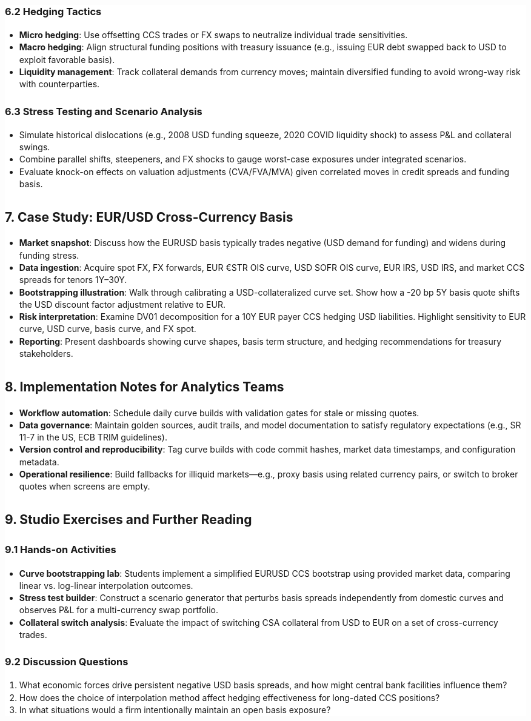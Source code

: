 ### 6.2 Hedging Tactics
- **Micro hedging**: Use offsetting CCS trades or FX swaps to neutralize individual trade sensitivities.
- **Macro hedging**: Align structural funding positions with treasury issuance (e.g., issuing EUR debt swapped back to USD to exploit favorable basis).
- **Liquidity management**: Track collateral demands from currency moves; maintain diversified funding to avoid wrong-way risk with counterparties.

### 6.3 Stress Testing and Scenario Analysis
- Simulate historical dislocations (e.g., 2008 USD funding squeeze, 2020 COVID liquidity shock) to assess P&L and collateral swings.
- Combine parallel shifts, steepeners, and FX shocks to gauge worst-case exposures under integrated scenarios.
- Evaluate knock-on effects on valuation adjustments (CVA/FVA/MVA) given correlated moves in credit spreads and funding basis.

## 7. Case Study: EUR/USD Cross-Currency Basis
- **Market snapshot**: Discuss how the EURUSD basis typically trades negative (USD demand for funding) and widens during funding stress.
- **Data ingestion**: Acquire spot FX, FX forwards, EUR €STR OIS curve, USD SOFR OIS curve, EUR IRS, USD IRS, and market CCS spreads for tenors 1Y–30Y.
- **Bootstrapping illustration**: Walk through calibrating a USD-collateralized curve set. Show how a -20 bp 5Y basis quote shifts the USD discount factor adjustment relative to EUR.
- **Risk interpretation**: Examine DV01 decomposition for a 10Y EUR payer CCS hedging USD liabilities. Highlight sensitivity to EUR curve, USD curve, basis curve, and FX spot.
- **Reporting**: Present dashboards showing curve shapes, basis term structure, and hedging recommendations for treasury stakeholders.

## 8. Implementation Notes for Analytics Teams
- **Workflow automation**: Schedule daily curve builds with validation gates for stale or missing quotes.
- **Data governance**: Maintain golden sources, audit trails, and model documentation to satisfy regulatory expectations (e.g., SR 11-7 in the US, ECB TRIM guidelines).
- **Version control and reproducibility**: Tag curve builds with code commit hashes, market data timestamps, and configuration metadata.
- **Operational resilience**: Build fallbacks for illiquid markets—e.g., proxy basis using related currency pairs, or switch to broker quotes when screens are empty.

## 9. Studio Exercises and Further Reading
### 9.1 Hands-on Activities
- **Curve bootstrapping lab**: Students implement a simplified EURUSD CCS bootstrap using provided market data, comparing linear vs. log-linear interpolation outcomes.
- **Stress test builder**: Construct a scenario generator that perturbs basis spreads independently from domestic curves and observes P&L for a multi-currency swap portfolio.
- **Collateral switch analysis**: Evaluate the impact of switching CSA collateral from USD to EUR on a set of cross-currency trades.

### 9.2 Discussion Questions
1. What economic forces drive persistent negative USD basis spreads, and how might central bank facilities influence them?
2. How does the choice of interpolation method affect hedging effectiveness for long-dated CCS positions?
3. In what situations would a firm intentionally maintain an open basis exposure?
